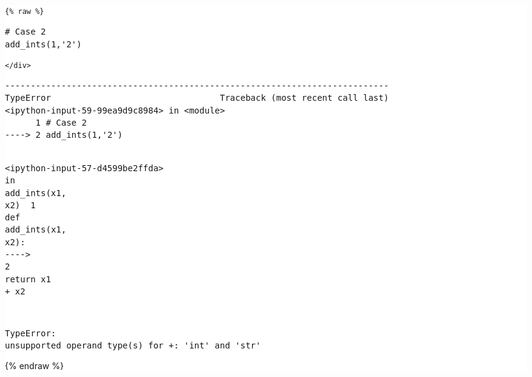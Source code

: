     {% raw %}
    
<div class="cell border-box-sizing code_cell rendered">
<div class="input">

<div class="inner_cell">
    <div class="input_area">
<div class=" highlight hl-ipython3"><pre><span></span><span class="c1"># Case 2</span>
<span class="n">add_ints</span><span class="p">(</span><span class="mi">1</span><span class="p">,</span><span class="s1">&#39;2&#39;</span><span class="p">)</span>
</pre></div>

    </div>
</div>
</div>

<div class="output_wrapper">
<div class="output">

<div class="output_area">

<div class="output_subarea output_text output_error">
<pre>
<span class="ansi-red-intense-fg ansi-bold">---------------------------------------------------------------------------</span>
<span class="ansi-red-intense-fg ansi-bold">TypeError</span>                                 Traceback (most recent call last)
<span class="ansi-green-intense-fg ansi-bold">&lt;ipython-input-59-99ea9d9c8984&gt;</span> in <span class="ansi-cyan-fg">&lt;module&gt;</span>
<span class="ansi-green-fg">      1</span> <span class="ansi-red-intense-fg ansi-bold"># Case 2</span>
<span class="ansi-green-intense-fg ansi-bold">----&gt; 2</span><span class="ansi-yellow-intense-fg ansi-bold"> </span>add_ints<span class="ansi-yellow-intense-fg ansi-bold">(</span><span class="ansi-cyan-intense-fg ansi-bold">1</span><span class="ansi-yellow-intense-fg ansi-bold">,</span><span class="ansi-blue-intense-fg ansi-bold">&#39;2&#39;</span><span class="ansi-yellow-intense-fg ansi-bold">)</span>

<span class="ansi-green-intense-fg ansi-bold">&lt;ipython-input-57-d4599be2ffda&gt;</span> in <span class="ansi-cyan-fg">add_ints</span><span class="ansi-blue-intense-fg ansi-bold">(x1, x2)</span>
<span class="ansi-green-fg">      1</span> <span class="ansi-green-intense-fg ansi-bold">def</span> add_ints<span class="ansi-yellow-intense-fg ansi-bold">(</span>x1<span class="ansi-yellow-intense-fg ansi-bold">,</span> x2<span class="ansi-yellow-intense-fg ansi-bold">)</span><span class="ansi-yellow-intense-fg ansi-bold">:</span>
<span class="ansi-green-intense-fg ansi-bold">----&gt; 2</span><span class="ansi-yellow-intense-fg ansi-bold">     </span><span class="ansi-green-intense-fg ansi-bold">return</span> x1 <span class="ansi-yellow-intense-fg ansi-bold">+</span> x2

<span class="ansi-red-intense-fg ansi-bold">TypeError</span>: unsupported operand type(s) for +: &#39;int&#39; and &#39;str&#39;</pre>
</div>
</div>

</div>
</div>

</div>
    {% endraw %}
